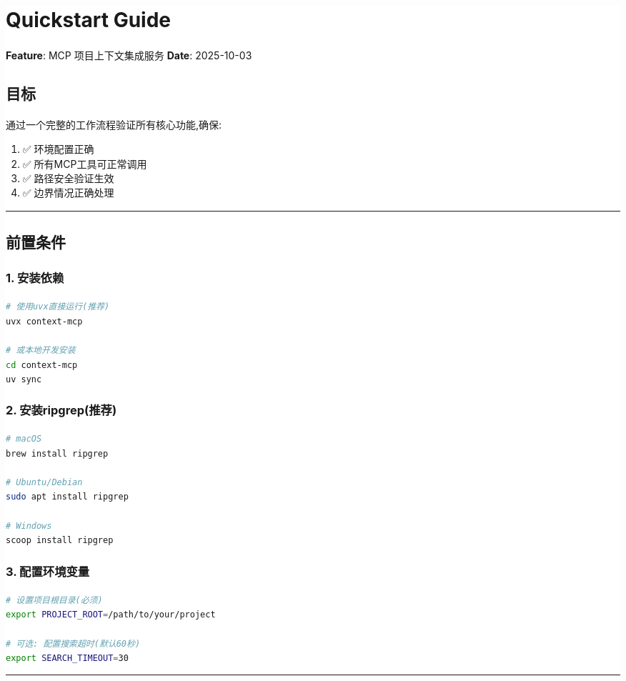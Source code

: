 # Quickstart Guide

**Feature**: MCP 项目上下文集成服务
**Date**: 2025-10-03

## 目标

通过一个完整的工作流程验证所有核心功能,确保:
1. ✅ 环境配置正确
2. ✅ 所有MCP工具可正常调用
3. ✅ 路径安全验证生效
4. ✅ 边界情况正确处理

---

## 前置条件

### 1. 安装依赖
```bash
# 使用uvx直接运行(推荐)
uvx context-mcp

# 或本地开发安装
cd context-mcp
uv sync
```

### 2. 安装ripgrep(推荐)
```bash
# macOS
brew install ripgrep

# Ubuntu/Debian
sudo apt install ripgrep

# Windows
scoop install ripgrep
```

### 3. 配置环境变量
```bash
# 设置项目根目录(必须)
export PROJECT_ROOT=/path/to/your/project

# 可选: 配置搜索超时(默认60秒)
export SEARCH_TIMEOUT=30
```

---
